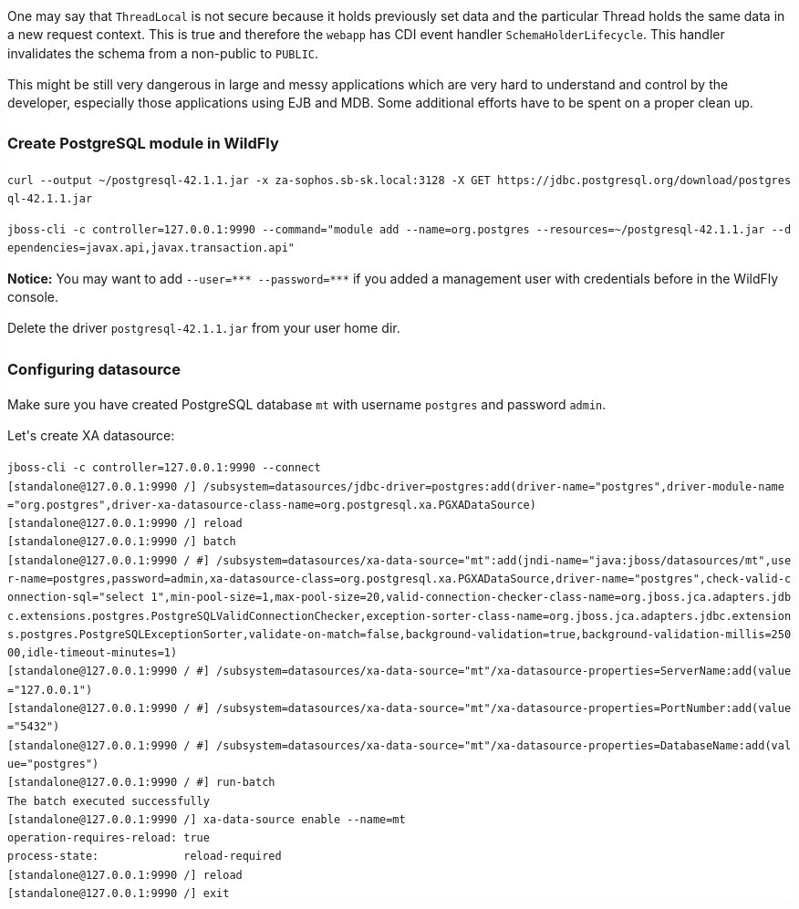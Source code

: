 One may say that `ThreadLocal` is not secure because it holds previously set data and the particular Thread holds the same data in a new request context.
This is true and therefore the `webapp` has CDI event handler `SchemaHolderLifecycle`. This handler invalidates the schema from a non-public to `PUBLIC`.

This might be still very dangerous in large and messy applications which are very hard to understand and control by the developer, especially those applications using EJB and MDB.
Some additional efforts have to be spent on a proper clean up.

### Create PostgreSQL module in WildFly

```console
curl --output ~/postgresql-42.1.1.jar -x za-sophos.sb-sk.local:3128 -X GET https://jdbc.postgresql.org/download/postgresql-42.1.1.jar
```


```console
jboss-cli -c controller=127.0.0.1:9990 --command="module add --name=org.postgres --resources=~/postgresql-42.1.1.jar --dependencies=javax.api,javax.transaction.api"
```
**Notice:** You may want to add `--user=*** --password=***` if you added a management user with credentials before in the WildFly console.

Delete the driver `postgresql-42.1.1.jar` from your user home dir.


### Configuring datasource

Make sure you have created PostgreSQL database `mt` with username `postgres` and password `admin`.

Let's create XA datasource:

```console
jboss-cli -c controller=127.0.0.1:9990 --connect
[standalone@127.0.0.1:9990 /] /subsystem=datasources/jdbc-driver=postgres:add(driver-name="postgres",driver-module-name="org.postgres",driver-xa-datasource-class-name=org.postgresql.xa.PGXADataSource)
[standalone@127.0.0.1:9990 /] reload
[standalone@127.0.0.1:9990 /] batch
[standalone@127.0.0.1:9990 / #] /subsystem=datasources/xa-data-source="mt":add(jndi-name="java:jboss/datasources/mt",user-name=postgres,password=admin,xa-datasource-class=org.postgresql.xa.PGXADataSource,driver-name="postgres",check-valid-connection-sql="select 1",min-pool-size=1,max-pool-size=20,valid-connection-checker-class-name=org.jboss.jca.adapters.jdbc.extensions.postgres.PostgreSQLValidConnectionChecker,exception-sorter-class-name=org.jboss.jca.adapters.jdbc.extensions.postgres.PostgreSQLExceptionSorter,validate-on-match=false,background-validation=true,background-validation-millis=25000,idle-timeout-minutes=1)
[standalone@127.0.0.1:9990 / #] /subsystem=datasources/xa-data-source="mt"/xa-datasource-properties=ServerName:add(value="127.0.0.1")
[standalone@127.0.0.1:9990 / #] /subsystem=datasources/xa-data-source="mt"/xa-datasource-properties=PortNumber:add(value="5432")
[standalone@127.0.0.1:9990 / #] /subsystem=datasources/xa-data-source="mt"/xa-datasource-properties=DatabaseName:add(value="postgres")
[standalone@127.0.0.1:9990 / #] run-batch
The batch executed successfully
[standalone@127.0.0.1:9990 /] xa-data-source enable --name=mt
operation-requires-reload: true
process-state:             reload-required
[standalone@127.0.0.1:9990 /] reload
[standalone@127.0.0.1:9990 /] exit
```
